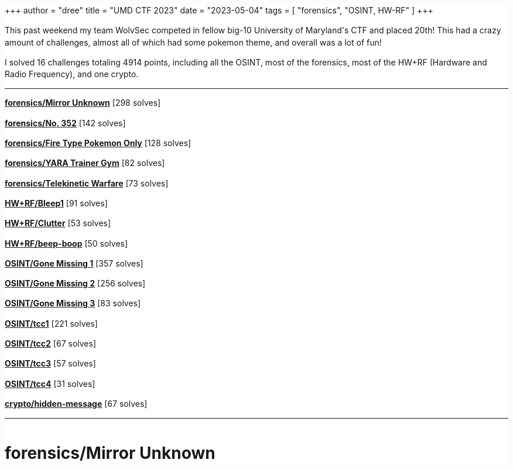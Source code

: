 +++
author = "dree"
title = "UMD CTF 2023"
date = "2023-05-04"
tags = [
    "forensics", "OSINT, HW-RF"
]
+++

This past weekend my team WolvSec competed in fellow big-10 University of Maryland's CTF and placed 20th! This had a crazy amount of challenges, almost all of which had some pokemon theme, and overall was a lot of fun! 

I solved 16 challenges totaling 4914 points, including all the OSINT, most of the forensics, most of the HW+RF (Hardware and Radio Frequency), and one crypto.


---

[**forensics/Mirror Unknown**](https://dree.blog/posts/umd-ctf-2023#forensicsmirror-unknown) [298 solves]

[**forensics/No. 352**](https://dree.blog/posts/umd-ctf-2023#forensicsno-352) [142 solves]

[**forensics/Fire Type Pokemon Only**](https://dree.blog/posts/umd-ctf-2023#forensicsfire-type-pokemon-only) [128 solves]

[**forensics/YARA Trainer Gym**](https://dree.blog/posts/umd-ctf-2023#forensicsyara-trainer-gym) [82 solves]

[**forensics/Telekinetic Warfare**](https://dree.blog/posts/umd-ctf-2023#telekinetic-warfare) [73 solves]

[**HW+RF/Bleep1**](https://dree.blog/posts/umd-ctf-2023#hwrfbleep1) [91 solves]

[**HW+RF/Clutter**](https://dree.blog/posts/umd-ctf-2023#hwrfclutter) [53 solves]

[**HW+RF/beep-boop**](https://dree.blog/posts/umd-ctf-2023#hwrfbeep-boop) [50 solves]

[**OSINT/Gone Missing 1**](https://dree.blog/posts/umd-ctf-2023#osintgone-missing-1) [357 solves]

[**OSINT/Gone Missing 2**](https://dree.blog/posts/umd-ctf-2023#osintgone-missing-2) [256 solves]

[**OSINT/Gone Missing 3**](https://dree.blog/posts/umd-ctf-2023#osintgone-missing-3) [83 solves]

[**OSINT/tcc1**](https://dree.blog/posts/umd-ctf-2023#osinttcc1) [221 solves]

[**OSINT/tcc2**](https://dree.blog/posts/umd-ctf-2023#osinttcc2) [67 solves]

[**OSINT/tcc3**](https://dree.blog/posts/umd-ctf-2023#osinttcc3) [57 solves]

[**OSINT/tcc4**](https://dree.blog/posts/umd-ctf-2023#osinttcc4) [31 solves]

[**crypto/hidden-message**](https://dree.blog/posts/umd-ctf-2023#cryptohidden-message) [67 solves]

---

# forensics/Mirror Unknown
